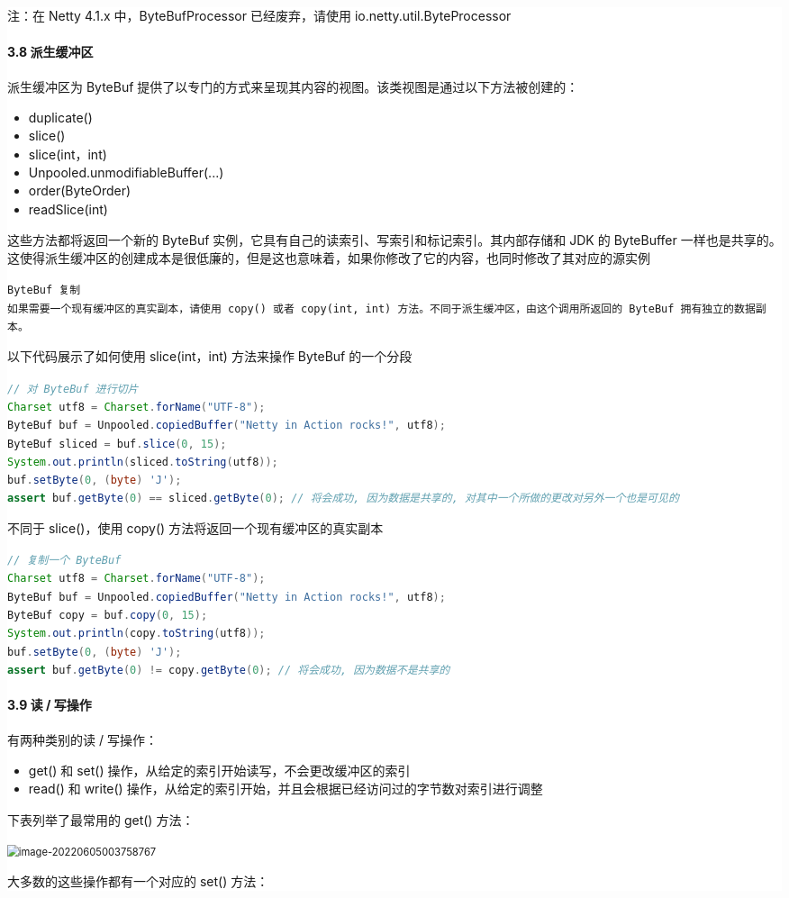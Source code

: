 注：在 Netty 4.1.x 中，ByteBufProcessor 已经废弃，请使用 io.netty.util.ByteProcessor

#### 3.8 派生缓冲区

派生缓冲区为 ByteBuf 提供了以专门的方式来呈现其内容的视图。该类视图是通过以下方法被创建的：

- duplicate()
- slice()
- slice(int，int)
- Unpooled.unmodifiableBuffer(...)
- order(ByteOrder)
- readSlice(int)

这些方法都将返回一个新的 ByteBuf 实例，它具有自己的读索引、写索引和标记索引。其内部存储和 JDK 的 ByteBuffer 一样也是共享的。这使得派生缓冲区的创建成本是很低廉的，但是这也意味着，如果你修改了它的内容，也同时修改了其对应的源实例

```tex
ByteBuf 复制
如果需要一个现有缓冲区的真实副本，请使用 copy() 或者 copy(int, int) 方法。不同于派生缓冲区，由这个调用所返回的 ByteBuf 拥有独立的数据副本。
```

以下代码展示了如何使用 slice(int，int) 方法来操作 ByteBuf 的一个分段

```java
// 对 ByteBuf 进行切片
Charset utf8 = Charset.forName("UTF-8");
ByteBuf buf = Unpooled.copiedBuffer("Netty in Action rocks!", utf8);
ByteBuf sliced = buf.slice(0, 15);
System.out.println(sliced.toString(utf8));
buf.setByte(0, (byte) 'J');
assert buf.getByte(0) == sliced.getByte(0); // 将会成功, 因为数据是共享的, 对其中一个所做的更改对另外一个也是可见的
```

不同于 slice()，使用 copy() 方法将返回一个现有缓冲区的真实副本

```java
// 复制一个 ByteBuf
Charset utf8 = Charset.forName("UTF-8");
ByteBuf buf = Unpooled.copiedBuffer("Netty in Action rocks!", utf8);
ByteBuf copy = buf.copy(0, 15);
System.out.println(copy.toString(utf8));
buf.setByte(0, (byte) 'J');
assert buf.getByte(0) != copy.getByte(0); // 将会成功, 因为数据不是共享的
```

#### 3.9 读 / 写操作

有两种类别的读 / 写操作：

- get() 和 set() 操作，从给定的索引开始读写，不会更改缓冲区的索引
- read() 和 write() 操作，从给定的索引开始，并且会根据已经访问过的字节数对索引进行调整

下表列举了最常用的 get() 方法：

<img src="C:\Users\zjt\AppData\Roaming\Typora\typora-user-images\image-20220605003758767.png" alt="image-20220605003758767" style="zoom:80%;" />

大多数的这些操作都有一个对应的 set() 方法：
